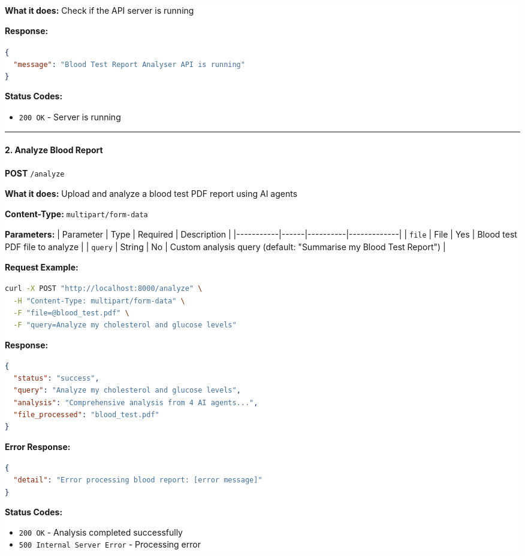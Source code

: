 **What it does:** Check if the API server is running

**Response:**
```json
{
  "message": "Blood Test Report Analyser API is running"
}
```

**Status Codes:**
- `200 OK` - Server is running

---

#### 2. Analyze Blood Report
**POST** `/analyze`

**What it does:** Upload and analyze a blood test PDF report using AI agents

**Content-Type:** `multipart/form-data`

**Parameters:**
| Parameter | Type | Required | Description |
|-----------|------|----------|-------------|
| `file` | File | Yes | Blood test PDF file to analyze |
| `query` | String | No | Custom analysis query (default: "Summarise my Blood Test Report") |

**Request Example:**
```bash
curl -X POST "http://localhost:8000/analyze" \
  -H "Content-Type: multipart/form-data" \
  -F "file=@blood_test.pdf" \
  -F "query=Analyze my cholesterol and glucose levels"
```

**Response:**
```json
{
  "status": "success",
  "query": "Analyze my cholesterol and glucose levels",
  "analysis": "Comprehensive analysis from 4 AI agents...",
  "file_processed": "blood_test.pdf"
}
```

**Error Response:**
```json
{
  "detail": "Error processing blood report: [error message]"
}
```

**Status Codes:**
- `200 OK` - Analysis completed successfully
- `500 Internal Server Error` - Processing error
